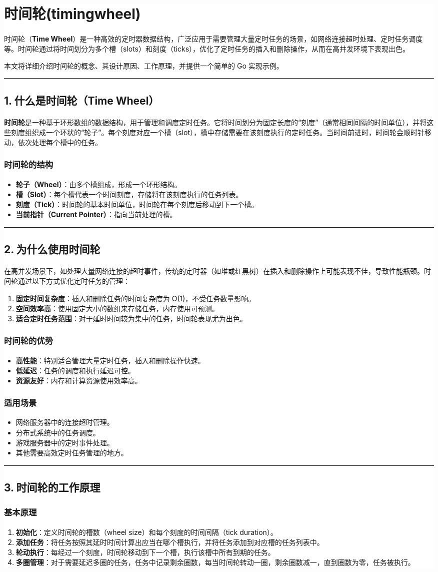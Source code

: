 # 时间轮(timingwheel)

时间轮（**Time Wheel**）是一种高效的定时器数据结构，广泛应用于需要管理大量定时任务的场景，如网络连接超时处理、定时任务调度等。时间轮通过将时间划分为多个槽（slots）和刻度（ticks），优化了定时任务的插入和删除操作，从而在高并发环境下表现出色。

本文将详细介绍时间轮的概念、其设计原因、工作原理，并提供一个简单的 Go 实现示例。

---

## 1. 什么是时间轮（Time Wheel）

**时间轮**是一种基于环形数组的数据结构，用于管理和调度定时任务。它将时间划分为固定长度的“刻度”（通常相同间隔的时间单位），并将这些刻度组织成一个环状的“轮子”。每个刻度对应一个槽（slot），槽中存储需要在该刻度执行的定时任务。当时间前进时，时间轮会顺时针移动，依次处理每个槽中的任务。

### 时间轮的结构

- **轮子（Wheel）**：由多个槽组成，形成一个环形结构。
- **槽（Slot）**：每个槽代表一个时间刻度，存储将在该刻度执行的任务列表。
- **刻度（Tick）**：时间轮的基本时间单位，时间轮在每个刻度后移动到下一个槽。
- **当前指针（Current Pointer）**：指向当前处理的槽。

---

## 2. 为什么使用时间轮

在高并发场景下，如处理大量网络连接的超时事件，传统的定时器（如堆或红黑树）在插入和删除操作上可能表现不佳，导致性能瓶颈。时间轮通过以下方式优化定时任务的管理：

1. **固定时间复杂度**：插入和删除任务的时间复杂度为 O(1)，不受任务数量影响。
2. **空间效率高**：使用固定大小的数组来存储任务，内存使用可预测。
3. **适合定时任务范围**：对于延时时间较为集中的任务，时间轮表现尤为出色。

### 时间轮的优势

- **高性能**：特别适合管理大量定时任务，插入和删除操作快速。
- **低延迟**：任务的调度和执行延迟可控。
- **资源友好**：内存和计算资源使用效率高。

### 适用场景

- 网络服务器中的连接超时管理。
- 分布式系统中的任务调度。
- 游戏服务器中的定时事件处理。
- 其他需要高效定时任务管理的地方。

---

## 3. 时间轮的工作原理

### 基本原理

1. **初始化**：定义时间轮的槽数（wheel size）和每个刻度的时间间隔（tick duration）。
2. **添加任务**：将任务按照其延时时间计算出应当在哪个槽执行，并将任务添加到对应槽的任务列表中。
3. **轮动执行**：每经过一个刻度，时间轮移动到下一个槽，执行该槽中所有到期的任务。
4. **多圈管理**：对于需要延迟多圈的任务，任务中记录剩余圈数，每当时间轮转动一圈，剩余圈数减一，直到圈数为零，任务被执行。
